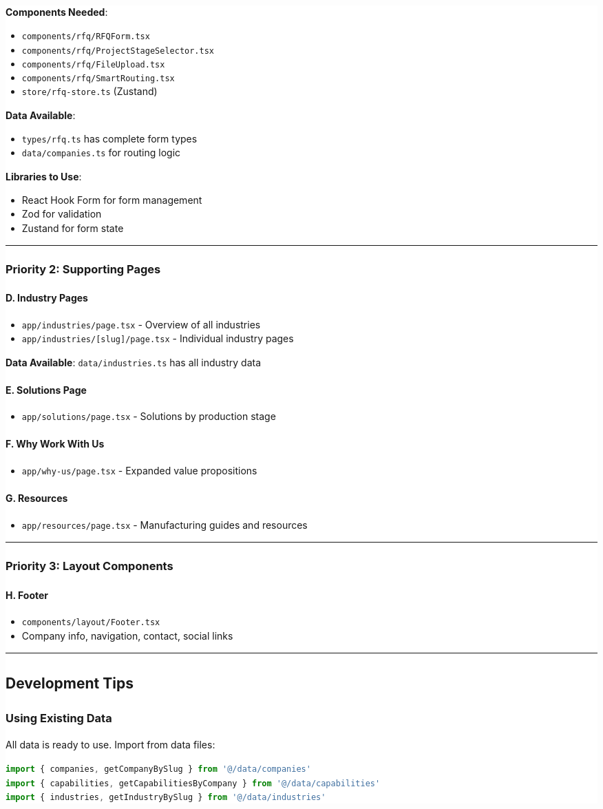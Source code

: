 **Components Needed**:
- `components/rfq/RFQForm.tsx`
- `components/rfq/ProjectStageSelector.tsx`
- `components/rfq/FileUpload.tsx`
- `components/rfq/SmartRouting.tsx`
- `store/rfq-store.ts` (Zustand)

**Data Available**: 
- `types/rfq.ts` has complete form types
- `data/companies.ts` for routing logic

**Libraries to Use**:
- React Hook Form for form management
- Zod for validation
- Zustand for form state

---

### Priority 2: Supporting Pages

#### D. Industry Pages
- `app/industries/page.tsx` - Overview of all industries
- `app/industries/[slug]/page.tsx` - Individual industry pages

**Data Available**: `data/industries.ts` has all industry data

#### E. Solutions Page
- `app/solutions/page.tsx` - Solutions by production stage

#### F. Why Work With Us
- `app/why-us/page.tsx` - Expanded value propositions

#### G. Resources
- `app/resources/page.tsx` - Manufacturing guides and resources

---

### Priority 3: Layout Components

#### H. Footer
- `components/layout/Footer.tsx`
- Company info, navigation, contact, social links

---

## Development Tips

### Using Existing Data
All data is ready to use. Import from data files:

```typescript
import { companies, getCompanyBySlug } from '@/data/companies'
import { capabilities, getCapabilitiesByCompany } from '@/data/capabilities'
import { industries, getIndustryBySlug } from '@/data/industries'
```
